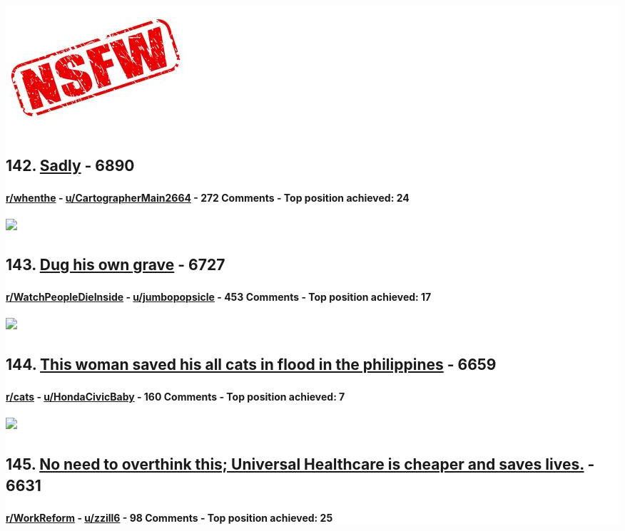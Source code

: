 <a href="https://www.nbcnews.com/health/health-news/husband-must-pay-sexless-marriage-win-flna1c9455820"><img src="https://github.com/mgerb/top-of-reddit/raw/master/nsfw.jpg"></img></a>

## 142. [Sadly](http://reddit.com/r/whenthe/comments/1m9jp64/sadly/) - 6890
#### [r/whenthe](http://reddit.com/r/whenthe) - [u/CartographerMain2664](http://reddit.com/u/CartographerMain2664) - 272 Comments - Top position achieved: 24

<a href="https://i.redd.it/utjez5xj65ff1.gif"><img src="https://b.thumbs.redditmedia.com/zo1jHVaBqbJiYwYezIrhKW2NwbbQ9PuS-LSU_4a36-o.jpg"></img></a>

## 143. [Dug his own grave](http://reddit.com/r/WatchPeopleDieInside/comments/1m9vc45/dug_his_own_grave/) - 6727
#### [r/WatchPeopleDieInside](http://reddit.com/r/WatchPeopleDieInside) - [u/jumbopopsicle](http://reddit.com/u/jumbopopsicle) - 453 Comments - Top position achieved: 17

<a href="https://v.redd.it/vhu823hrf8ff1"><img src="https://external-preview.redd.it/cHYxeGIwanJmOGZmMd2pmIzM9XHk4K3KcdM1IbgI4Sbe41nwCoZEu30C3ims.png?width=140&amp;height=140&amp;crop=140:140,smart&amp;format=jpg&amp;v=enabled&amp;lthumb=true&amp;s=441d98e90fa89213da333f4d6245fa902724a9d1"></img></a>

## 144. [This woman saved his all cats in flood in the philippines](http://reddit.com/r/cats/comments/1m9q7s8/this_woman_saved_his_all_cats_in_flood_in_the/) - 6659
#### [r/cats](http://reddit.com/r/cats) - [u/HondaCivicBaby](http://reddit.com/u/HondaCivicBaby) - 160 Comments - Top position achieved: 7

<a href="https://i.redd.it/jtsbn21l67ff1.jpeg"><img src="https://b.thumbs.redditmedia.com/DRrbqXwRPfzvj5uk3q-2S_CjGwKQ2q_6t1E42qrOhjU.jpg"></img></a>

## 145. [No need to overthink this; Universal Healthcare is cheaper and saves lives.](http://reddit.com/r/WorkReform/comments/1m9ubxm/no_need_to_overthink_this_universal_healthcare_is/) - 6631
#### [r/WorkReform](http://reddit.com/r/WorkReform) - [u/zzill6](http://reddit.com/u/zzill6) - 98 Comments - Top position achieved: 25

